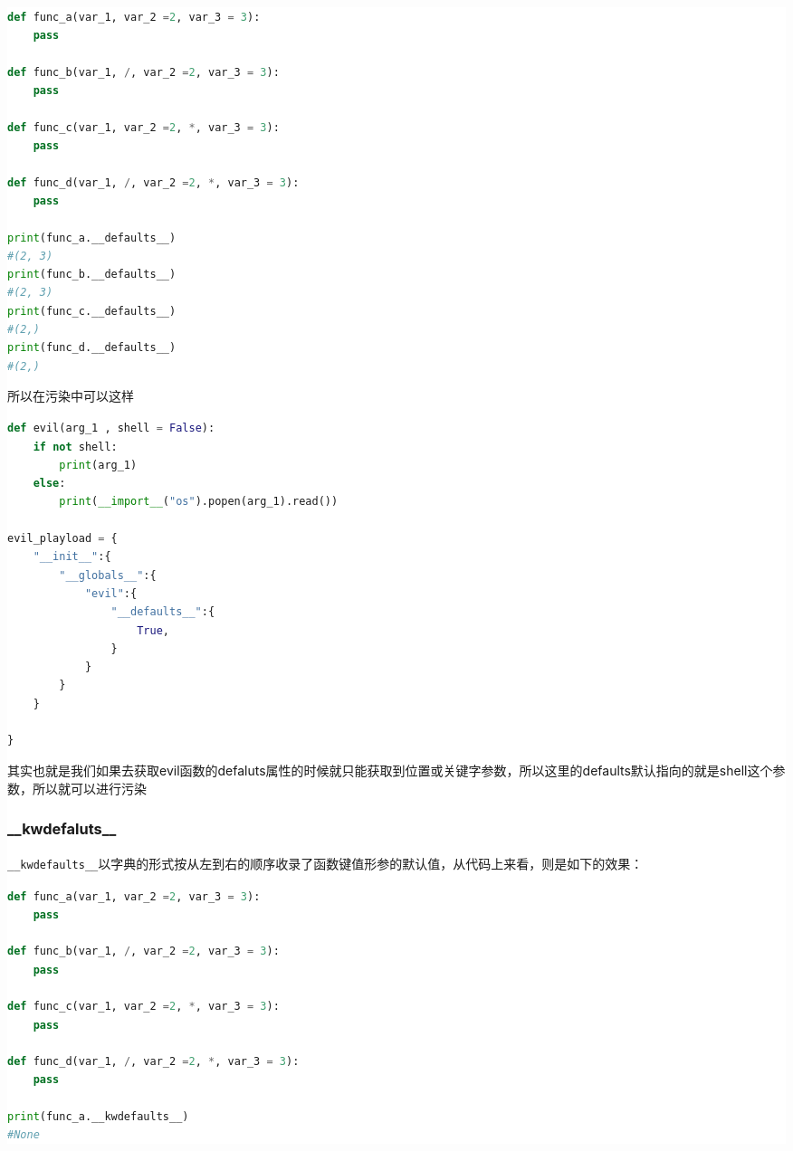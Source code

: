 ```python
def func_a(var_1, var_2 =2, var_3 = 3):
    pass

def func_b(var_1, /, var_2 =2, var_3 = 3):
    pass

def func_c(var_1, var_2 =2, *, var_3 = 3):
    pass

def func_d(var_1, /, var_2 =2, *, var_3 = 3):
    pass

print(func_a.__defaults__)
#(2, 3)
print(func_b.__defaults__)
#(2, 3)
print(func_c.__defaults__)
#(2,)
print(func_d.__defaults__)
#(2,)
```

所以在污染中可以这样

```python
def evil(arg_1 , shell = False):
    if not shell:
        print(arg_1)
    else:
        print(__import__("os").popen(arg_1).read())

evil_playload = {
    "__init__":{
        "__globals__":{
            "evil":{
                "__defaults__":{
                    True,
                }
            }
        }
    }

}
```

其实也就是我们如果去获取evil函数的defaluts属性的时候就只能获取到位置或关键字参数，所以这里的defaults默认指向的就是shell这个参数，所以就可以进行污染

### \_\_kwdefaluts\_\_

`__kwdefaults__`以字典的形式按从左到右的顺序收录了函数键值形参的默认值，从代码上来看，则是如下的效果：

```python
def func_a(var_1, var_2 =2, var_3 = 3):
    pass

def func_b(var_1, /, var_2 =2, var_3 = 3):
    pass

def func_c(var_1, var_2 =2, *, var_3 = 3):
    pass

def func_d(var_1, /, var_2 =2, *, var_3 = 3):
    pass

print(func_a.__kwdefaults__)
#None
```